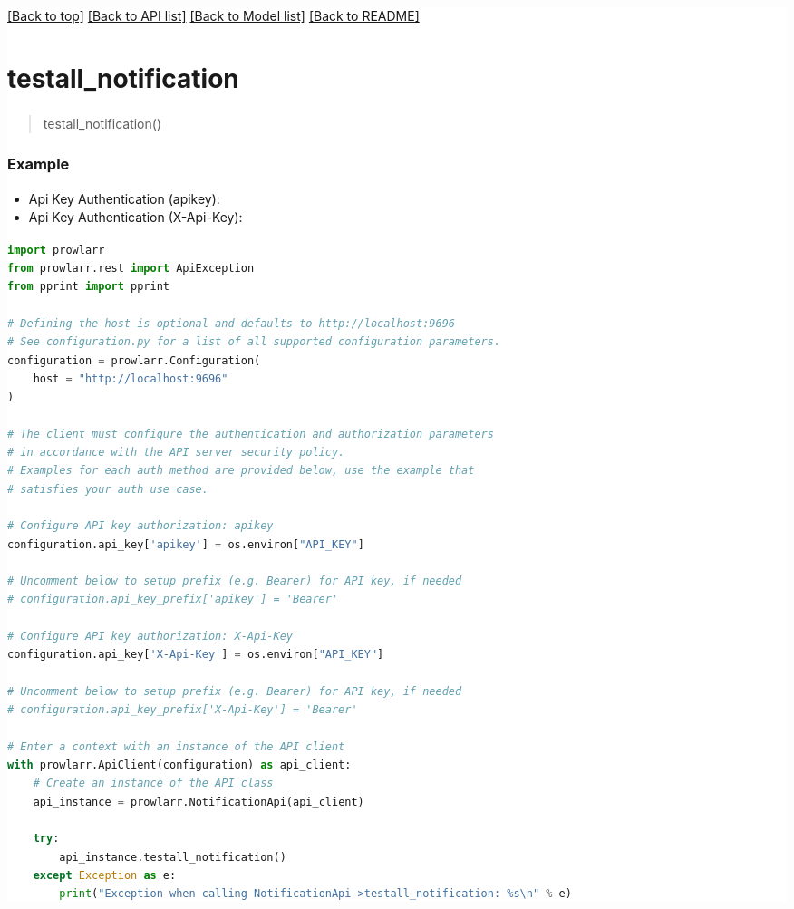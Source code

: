 [[Back to top]](#) [[Back to API list]](../README.md#documentation-for-api-endpoints) [[Back to Model list]](../README.md#documentation-for-models) [[Back to README]](../README.md)

# **testall_notification**
> testall_notification()



### Example

* Api Key Authentication (apikey):
* Api Key Authentication (X-Api-Key):

```python
import prowlarr
from prowlarr.rest import ApiException
from pprint import pprint

# Defining the host is optional and defaults to http://localhost:9696
# See configuration.py for a list of all supported configuration parameters.
configuration = prowlarr.Configuration(
    host = "http://localhost:9696"
)

# The client must configure the authentication and authorization parameters
# in accordance with the API server security policy.
# Examples for each auth method are provided below, use the example that
# satisfies your auth use case.

# Configure API key authorization: apikey
configuration.api_key['apikey'] = os.environ["API_KEY"]

# Uncomment below to setup prefix (e.g. Bearer) for API key, if needed
# configuration.api_key_prefix['apikey'] = 'Bearer'

# Configure API key authorization: X-Api-Key
configuration.api_key['X-Api-Key'] = os.environ["API_KEY"]

# Uncomment below to setup prefix (e.g. Bearer) for API key, if needed
# configuration.api_key_prefix['X-Api-Key'] = 'Bearer'

# Enter a context with an instance of the API client
with prowlarr.ApiClient(configuration) as api_client:
    # Create an instance of the API class
    api_instance = prowlarr.NotificationApi(api_client)

    try:
        api_instance.testall_notification()
    except Exception as e:
        print("Exception when calling NotificationApi->testall_notification: %s\n" % e)
```
